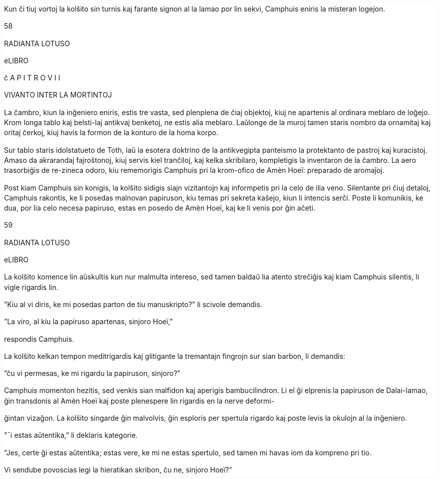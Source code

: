 Kun ĉi tiuj vortoj la kolŝito sin turnis kaj farante signon al la lamao por lin sekvi, Camphuis eniris la misteran logejon. 

58

RADIANTA LOTUSO

eLIBRO

ĉ A P I T R O V I I

VIVANTO INTER LA MORTINTOJ

La ĉambro, kiun la inĝeniero eniris, estis tre vasta, sed plenplena de ĉiaj objektoj, kiuj ne apartenis al ordinara meblaro de loĝejo. Krom longa tablo kaj belsti-laj antikvaj benketoj, ne estis alia meblaro. Laŭlonge de la muroj tamen staris nombro da ornamitaj kaj oritaj ĉerkoj, kiuj havis la formon de la konturo de la homa korpo. 

Sur tablo staris idolstatueto de Toth, laŭ la esotera doktrino de la antikvegipta panteismo la protektanto de pastroj kaj kuracistoj. Amaso da akrarandaj fajroŝtonoj, kiuj servis kiel tranĉiloj, kaj kelka skribilaro, kompletigis la inventaron de la ĉambro. La aero trasorbiĝis de re-zineca odoro, kiu rememorigis Camphuis pri la krom-ofico de Amèn Hoeï: preparado de aromaĵoj. 

Post kiam Camphuis sin konigis, la kolŝito sidigis siajn vizitantojn kaj informpetis pri la celo de ilia veno. Silentante pri ĉiuj detaloj, Camphuis rakontis, ke li posedas malnovan papiruson, kiu temas pri sekreta kaŝejo, kiun li intencis serĉi. Poste li komunikis, ke dua, por lia celo necesa papiruso, estas en posedo de Amèn Hoeï, kaj ke li venis por ĝin aĉeti. 

59

RADIANTA LOTUSO

eLIBRO

La kolŝito komence lin aŭskultis kun nur malmulta intereso, sed tamen baldaŭ lia atento streĉiĝis kaj kiam Camphuis silentis, li vigle rigardis lin. 

”Kiu al vi diris, ke mi posedas parton de tiu manuskripto?” li scivole demandis. 

”La viro, al kiu la papiruso apartenas, sinjoro Hoeï,” 

respondis Camphuis. 

La kolŝito kelkan tempon meditrigardis kaj glitigante la tremantajn fingrojn sur sian barbon, li demandis:

”ĉu vi permesas, ke mi rigardu la papiruson, sinjoro?” 

Camphuis momenton hezitis, sed venkis sian malfidon kaj aperigis bambucilindron. Li el ĝi elprenis la papiruson de Dalai-lamao, ĝin transdonis al Amèn Hoeï kaj poste plenespere lin rigardis en la nerve deformi-

ĝintan vizaĝon. La kolŝito singarde ĝin malvolvis, ĝin esploris per spertula rigardo kaj poste levis la okulojn al la inĝeniero. 

”¯i estas aŭtentika,” li deklaris kategorie. 

”Jes, certe ĝi estas aŭtentika; estas vere, ke mi ne estas spertulo, sed tamen mi havas iom da kompreno pri tio. 

Vi sendube povoscias legi la hieratikan skribon, ĉu ne, sinjoro Hoeï?” 
